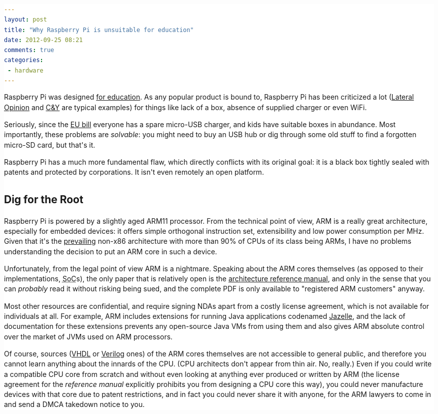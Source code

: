 ```yaml
---
layout: post
title: "Why Raspberry Pi is unsuitable for education"
date: 2012-09-25 08:21
comments: true
categories:
 - hardware
---
```


Raspberry Pi was designed [for education](http://www.raspberrypi.org/about). As any popular product is bound to, Raspberry Pi has been criticized a lot ([Lateral Opinion](http://lateral.netmanagers.com.ar/weblog/posts/the-raspberry-pi-sucks.html) and [C&Y](http://www.computerandyou.net/2012/07/10-reasons-why-raspberry-pi-sucks/) are typical examples) for things like lack of a box, absence of supplied charger or even WiFi.

Seriously, since the [EU bill](http://europa.eu/rapid/pressReleasesAction.do?reference=IP/10/1776) everyone has a spare micro-USB charger, and kids have suitable boxes in abundance. Most importantly, these problems are _solvable_: you might need to buy an USB hub or dig through some old stuff to find a forgotten micro-SD card, but that's it.

<span class="pullquote-right" data-pullquote="Raspberry Pi is a black box tightly sealed with patents and protected by corporations">
Raspberry Pi has a much more fundamental flaw, which directly conflicts with its original goal: it is a black box tightly sealed with patents and protected by corporations. It isn't even remotely an open platform.
</span>



Dig for the Root
----------------

Raspberry Pi is powered by a slightly aged ARM11 processor. From the technical point of view, ARM is a really great architecture, especially for embedded devices: it offers simple orthogonal instruction set, extensibility and low power consumption per MHz. Given that it's the [prevailing](http://en.wikipedia.org/wiki/ARM_Cortex-A#Features_and_applications) non-x86 architecture with more than 90% of CPUs of its class being ARMs, I have no problems understanding the decision to put an ARM core in such a device.

Unfortunately, from the legal point of view ARM is a nightmare. Speaking about the ARM cores themselves (as opposed to their implementations, <abbr title="System on Chip">SoC</abbr>s), the only paper that is relatively open is the [architecture reference manual](http://infocenter.arm.com/help/index.jsp), and only in the sense that you can _probably_ read it without risking being sued, and the complete PDF is only available to "registered ARM customers" anyway.

Most other resources are confidential, and require signing NDAs apart from a costly license agreement, which is not available for individuals at all. For example, ARM includes extensions for running Java applications codenamed [Jazelle][], and the lack of documentation for these extensions prevents any open-source Java VMs from using them and also gives ARM absolute control over the market of JVMs used on ARM processors.

  [Jazelle]: http://en.wikipedia.org/wiki/Jazelle

Of course, sources ([VHDL][] or [Verilog][] ones) of the ARM cores themselves are not accessible to general public, and therefore you cannot learn anything about the innards of the CPU. (CPU architects don't appear from thin air. No, really.) Even if you could write a compatible CPU core from scratch and without even looking at anything ever produced or written by ARM (the license agreement for the _reference manual_ explicitly prohibits you from designing a CPU core this way), you could never manufacture devices with that core due to patent restrictions, and in fact you could never share it with anyone, for the ARM lawyers to come in and send a DMCA takedown notice to you.


  [VHDL]: http://en.wikipedia.org/wiki/VHDL
  [Verilog]: http://en.wikipedia.org/wiki/Verilog
  [LatticeMico32]: http://en.wikipedia.org/wiki/LatticeMico32
  [Lattice Semiconductor]: http://www.latticesemi.com/products/intellectualproperty/ipcores/mico32/index.cfm
  [OpenRISC]: http://en.wikipedia.org/wiki/OpenRISC
  [OpenSPARC]: http://en.wikipedia.org/wiki/OpenSPARC
  [Milkymist One]: http://milkymist.org/3/
  [Atmel]: http://atmel.com/
  [Altera]: http://www.altera.com/
  [Ben NanoNote]: http://en.qi-hardware.com/wiki/Ben_NanoNote
  [Broadcom]: http://broadcom.com/
  [Texas Instruments]: http://ti.com/
  [ST Microelectronics]: http://st.com/
  [GPGPU]: http://en.wikipedia.org/wiki/GPGPU
  [SPI]: http://en.wikipedia.org/wiki/Serial_Peripheral_Interface_Bus
  [I2C]: http://en.wikipedia.org/wiki/I2C
  [GPIO]: http://en.wikipedia.org/wiki/GPIO
  [rpi-gpio]: http://elinux.org/RPi_Low-level_peripherals#General_Purpose_Input.2FOutput_.28GPIO.29